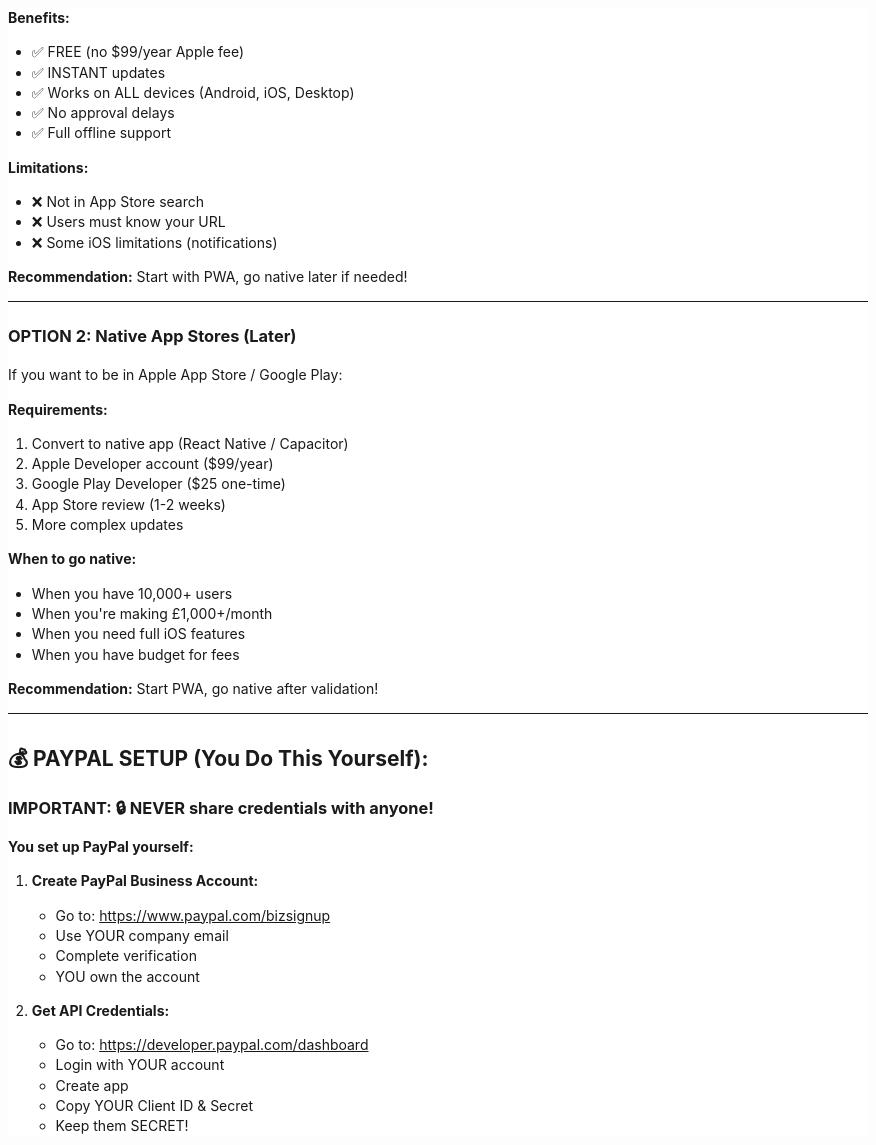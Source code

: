 **Benefits:**
- ✅ FREE (no $99/year Apple fee)
- ✅ INSTANT updates
- ✅ Works on ALL devices (Android, iOS, Desktop)
- ✅ No approval delays
- ✅ Full offline support

**Limitations:**
- ❌ Not in App Store search
- ❌ Users must know your URL
- ❌ Some iOS limitations (notifications)

**Recommendation:** Start with PWA, go native later if needed!

---

### **OPTION 2: Native App Stores (Later)**

If you want to be in Apple App Store / Google Play:

**Requirements:**
1. Convert to native app (React Native / Capacitor)
2. Apple Developer account ($99/year)
3. Google Play Developer ($25 one-time)
4. App Store review (1-2 weeks)
5. More complex updates

**When to go native:**
- When you have 10,000+ users
- When you're making £1,000+/month
- When you need full iOS features
- When you have budget for fees

**Recommendation:** Start PWA, go native after validation!

---

## 💰 **PAYPAL SETUP (You Do This Yourself):**

### **IMPORTANT:** 🔒 **NEVER share credentials with anyone!**

**You set up PayPal yourself:**

1. **Create PayPal Business Account:**
   - Go to: https://www.paypal.com/bizsignup
   - Use YOUR company email
   - Complete verification
   - YOU own the account

2. **Get API Credentials:**
   - Go to: https://developer.paypal.com/dashboard
   - Login with YOUR account
   - Create app
   - Copy YOUR Client ID & Secret
   - Keep them SECRET!
